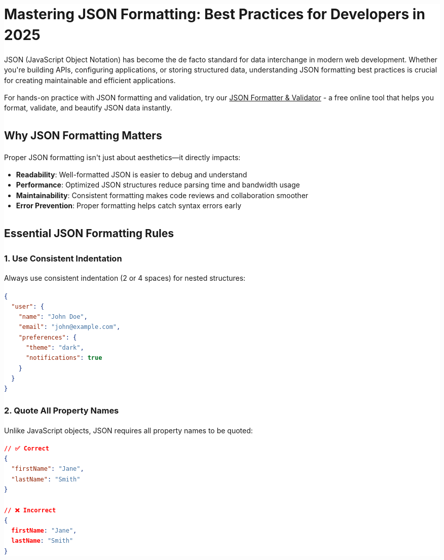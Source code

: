 # Mastering JSON Formatting: Best Practices for Developers in 2025

JSON (JavaScript Object Notation) has become the de facto standard for data interchange in modern web development. Whether you're building APIs, configuring applications, or storing structured data, understanding JSON formatting best practices is crucial for creating maintainable and efficient applications.

For hands-on practice with JSON formatting and validation, try our [JSON Formatter & Validator](https://json.encodly.com) - a free online tool that helps you format, validate, and beautify JSON data instantly.

## Why JSON Formatting Matters

Proper JSON formatting isn't just about aesthetics—it directly impacts:

- **Readability**: Well-formatted JSON is easier to debug and understand
- **Performance**: Optimized JSON structures reduce parsing time and bandwidth usage
- **Maintainability**: Consistent formatting makes code reviews and collaboration smoother
- **Error Prevention**: Proper formatting helps catch syntax errors early

## Essential JSON Formatting Rules

### 1. Use Consistent Indentation

Always use consistent indentation (2 or 4 spaces) for nested structures:

```json
{
  "user": {
    "name": "John Doe",
    "email": "john@example.com",
    "preferences": {
      "theme": "dark",
      "notifications": true
    }
  }
}
```

### 2. Quote All Property Names

Unlike JavaScript objects, JSON requires all property names to be quoted:

```json
// ✅ Correct
{
  "firstName": "Jane",
  "lastName": "Smith"
}

// ❌ Incorrect
{
  firstName: "Jane",
  lastName: "Smith"
}
```
